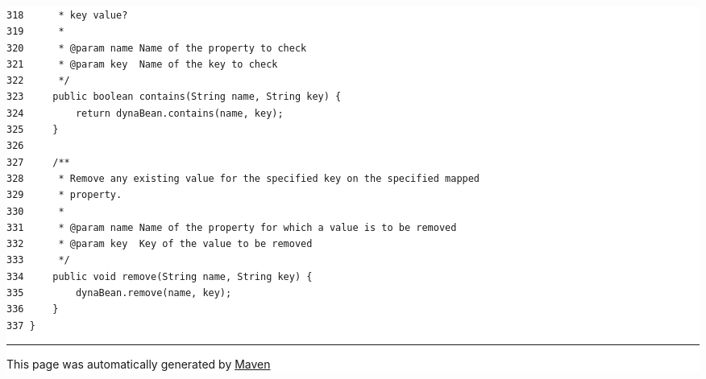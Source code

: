     318      * key value?
    319      *
    320      * @param name Name of the property to check
    321      * @param key  Name of the key to check
    322      */
    323     public boolean contains(String name, String key) {
    324         return dynaBean.contains(name, key);
    325     }
    326 
    327     /**
    328      * Remove any existing value for the specified key on the specified mapped
    329      * property.
    330      *
    331      * @param name Name of the property for which a value is to be removed
    332      * @param key  Key of the value to be removed
    333      */
    334     public void remove(String name, String key) {
    335         dynaBean.remove(name, key);
    336     }
    337 }

------------------------------------------------------------------------

This page was automatically generated by [Maven](http://maven.apache.org/)
